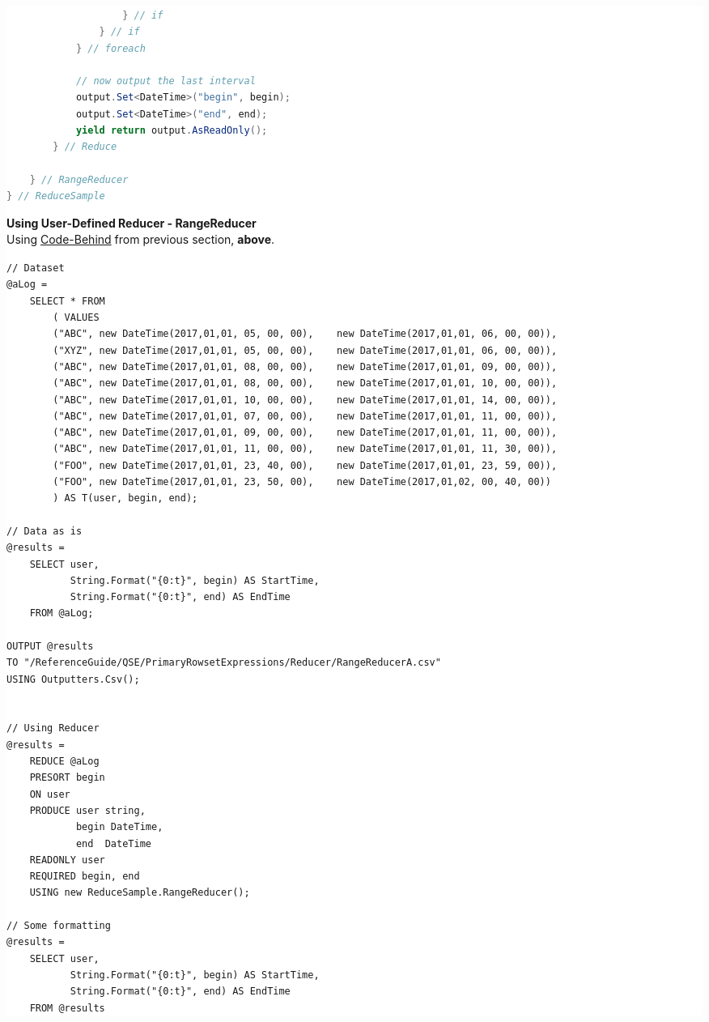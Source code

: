 ```csharp
                    } // if
                } // if
            } // foreach

            // now output the last interval
            output.Set<DateTime>("begin", begin);
            output.Set<DateTime>("end", end);
            yield return output.AsReadOnly();
        } // Reduce

    } // RangeReducer
} // ReduceSample
```

**Using User-Defined Reducer - RangeReducer**   
Using [Code-Behind](https://docs.microsoft.com/azure/data-lake-analytics/data-lake-analytics-u-sql-programmability-guide#using-code-behind-1) from previous section, **above**.  
```U-SQL
// Dataset
@aLog = 
    SELECT * FROM 
        ( VALUES
        ("ABC", new DateTime(2017,01,01, 05, 00, 00),    new DateTime(2017,01,01, 06, 00, 00)),
        ("XYZ", new DateTime(2017,01,01, 05, 00, 00),    new DateTime(2017,01,01, 06, 00, 00)),
        ("ABC", new DateTime(2017,01,01, 08, 00, 00),    new DateTime(2017,01,01, 09, 00, 00)),
        ("ABC", new DateTime(2017,01,01, 08, 00, 00),    new DateTime(2017,01,01, 10, 00, 00)),
        ("ABC", new DateTime(2017,01,01, 10, 00, 00),    new DateTime(2017,01,01, 14, 00, 00)),
        ("ABC", new DateTime(2017,01,01, 07, 00, 00),    new DateTime(2017,01,01, 11, 00, 00)),
        ("ABC", new DateTime(2017,01,01, 09, 00, 00),    new DateTime(2017,01,01, 11, 00, 00)),
        ("ABC", new DateTime(2017,01,01, 11, 00, 00),    new DateTime(2017,01,01, 11, 30, 00)),
        ("FOO", new DateTime(2017,01,01, 23, 40, 00),    new DateTime(2017,01,01, 23, 59, 00)),
        ("FOO", new DateTime(2017,01,01, 23, 50, 00),    new DateTime(2017,01,02, 00, 40, 00))
        ) AS T(user, begin, end);

// Data as is
@results =
    SELECT user,
           String.Format("{0:t}", begin) AS StartTime,
           String.Format("{0:t}", end) AS EndTime
    FROM @aLog;

OUTPUT @results
TO "/ReferenceGuide/QSE/PrimaryRowsetExpressions/Reducer/RangeReducerA.csv"  
USING Outputters.Csv();


// Using Reducer
@results =
    REDUCE @aLog
    PRESORT begin
    ON user
    PRODUCE user string,
            begin DateTime,
            end  DateTime
    READONLY user
    REQUIRED begin, end
    USING new ReduceSample.RangeReducer();

// Some formatting
@results =
    SELECT user,
           String.Format("{0:t}", begin) AS StartTime,
           String.Format("{0:t}", end) AS EndTime
    FROM @results
```